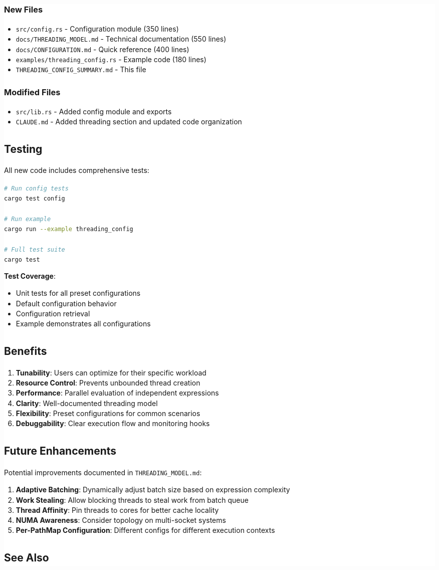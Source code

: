 ### New Files
- `src/config.rs` - Configuration module (350 lines)
- `docs/THREADING_MODEL.md` - Technical documentation (550 lines)
- `docs/CONFIGURATION.md` - Quick reference (400 lines)
- `examples/threading_config.rs` - Example code (180 lines)
- `THREADING_CONFIG_SUMMARY.md` - This file

### Modified Files
- `src/lib.rs` - Added config module and exports
- `CLAUDE.md` - Added threading section and updated code organization

## Testing

All new code includes comprehensive tests:

```bash
# Run config tests
cargo test config

# Run example
cargo run --example threading_config

# Full test suite
cargo test
```

**Test Coverage**:
- Unit tests for all preset configurations
- Default configuration behavior
- Configuration retrieval
- Example demonstrates all configurations

## Benefits

1. **Tunability**: Users can optimize for their specific workload
2. **Resource Control**: Prevents unbounded thread creation
3. **Performance**: Parallel evaluation of independent expressions
4. **Clarity**: Well-documented threading model
5. **Flexibility**: Preset configurations for common scenarios
6. **Debuggability**: Clear execution flow and monitoring hooks

## Future Enhancements

Potential improvements documented in `THREADING_MODEL.md`:

1. **Adaptive Batching**: Dynamically adjust batch size based on expression complexity
2. **Work Stealing**: Allow blocking threads to steal work from batch queue
3. **Thread Affinity**: Pin threads to cores for better cache locality
4. **NUMA Awareness**: Consider topology on multi-socket systems
5. **Per-PathMap Configuration**: Different configs for different execution contexts

## See Also
